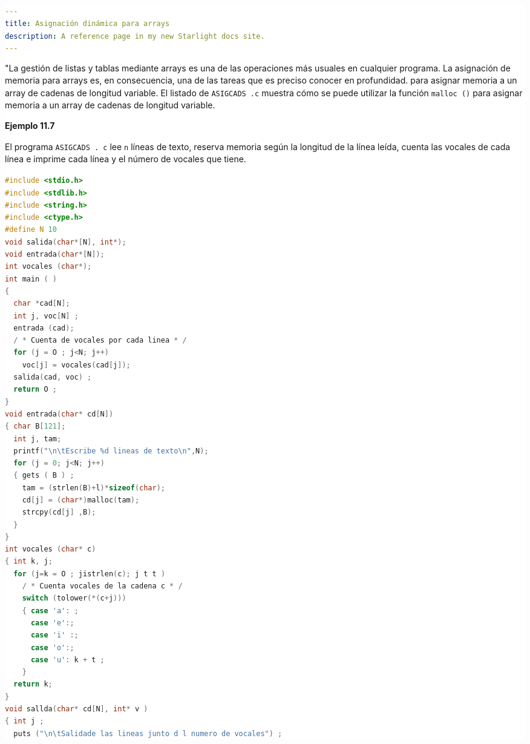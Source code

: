 ```yaml
---
title: Asignación dinámica para arrays
description: A reference page in my new Starlight docs site.
---
```


"La gestión de listas y tablas mediante arrays es una de las operaciones más usuales en cualquier programa. La asignación de memoria para arrays es, en consecuencia, una de las tareas que es preciso conocer en profundidad. para asignar memoria a un array de cadenas de longitud variable.
El listado de `ASIGCADS .c` muestra cómo se puede utilizar la función `malloc ()` para asignar memoria a un array de cadenas de longitud variable.


**Ejemplo 11.7**

El programa `ASIGCADS . c` lee `n` líneas de texto, reserva memoria según la longitud de la línea leída, cuenta las vocales de cada línea e imprime cada línea y el número de vocales que tiene.
```c
#include <stdio.h>
#include <stdlib.h>
#include <string.h>
#include <ctype.h>
#define N 10
void salida(char*[N], int*);
void entrada(char*[N]);
int vocales (char*);
int main ( )
{
  char *cad[N];
  int j, voc[N] ;
  entrada (cad);
  / * Cuenta de vocales por cada linea * /
  for (j = O ; j<N; j++)
    voc[j] = vocales(cad[j]);
  salida(cad, voc) ;
  return O ;
}
void entrada(char* cd[N])
{ char B[121];
  int j, tam;
  printf("\n\tEscribe %d lineas de texto\n",N);
  for (j = 0; j<N; j++)
  { gets ( B ) ;
    tam = (strlen(B)+l)*sizeof(char);
    cd[j] = (char*)malloc(tam);
    strcpy(cd[j] ,B);
  }
}
int vocales (char* c)
{ int k, j;
  for (j=k = O ; jistrlen(c); j t t )
    / * Cuenta vocales de la cadena c * /
    switch (tolower(*(c+j)))
    { case 'a': ;
      case 'e':;
      case 'i' :;
      case 'o':;
      case 'u': k + t ;
    }
  return k;
}
void sallda(char* cd[N], int* v )
{ int j ;
  puts ("\n\tSalidade las lineas junto d l numero de vocales") ;
```